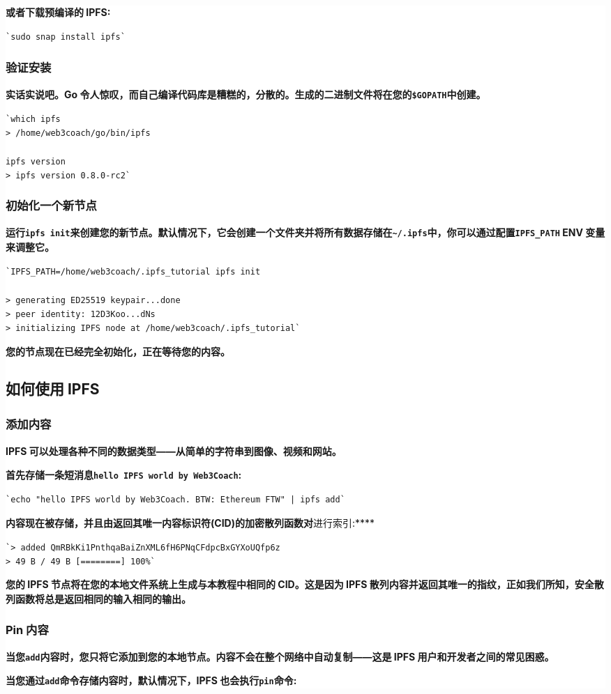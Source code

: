 **或者下载预编译的 IPFS:**

```
`sudo snap install ipfs`
```

### **验证安装**

**实话实说吧。Go 令人惊叹，而自己编译代码库是糟糕的，分散的。生成的二进制文件将在您的`$GOPATH`中创建。**

```
`which ipfs
> /home/web3coach/go/bin/ipfs

ipfs version
> ipfs version 0.8.0-rc2`
```

### **初始化一个新节点**

**运行`ipfs init`来创建您的新节点。默认情况下，它会创建一个文件夹并将所有数据存储在`~/.ipfs`中，你可以通过配置`IPFS_PATH` ENV 变量来调整它。**

```
`IPFS_PATH=/home/web3coach/.ipfs_tutorial ipfs init

> generating ED25519 keypair...done
> peer identity: 12D3Koo...dNs
> initializing IPFS node at /home/web3coach/.ipfs_tutorial`
```

**您的节点现在已经完全初始化，正在等待您的内容。**

## **如何使用 IPFS**

### **添加内容**

**IPFS 可以处理各种不同的数据类型——从简单的字符串到图像、视频和网站。**

**首先存储一条短消息`hello IPFS world by Web3Coach`:**

```
`echo "hello IPFS world by Web3Coach. BTW: Ethereum FTW" | ipfs add`
```

**内容现在被存储，并且由返回其唯一内容标识符(CID)的加密散列函数对**进行索引:****

```
`> added QmRBkKi1PnthqaBaiZnXML6fH6PNqCFdpcBxGYXoUQfp6z
> 49 B / 49 B [========] 100%`
```

**您的 IPFS 节点将在您的本地文件系统上生成与本教程中相同的 CID。这是因为 IPFS 散列内容并返回其唯一的指纹，正如我们所知，安全散列函数将总是返回相同的输入相同的输出。**

### **Pin 内容**

**当您`add`内容时，您只将它添加到您的本地节点。**内容不会在整个网络中自动复制**——这是 IPFS 用户和开发者之间的常见困惑。**

**当您通过`add`命令存储内容时，默认情况下，IPFS 也会执行`pin`命令:**
